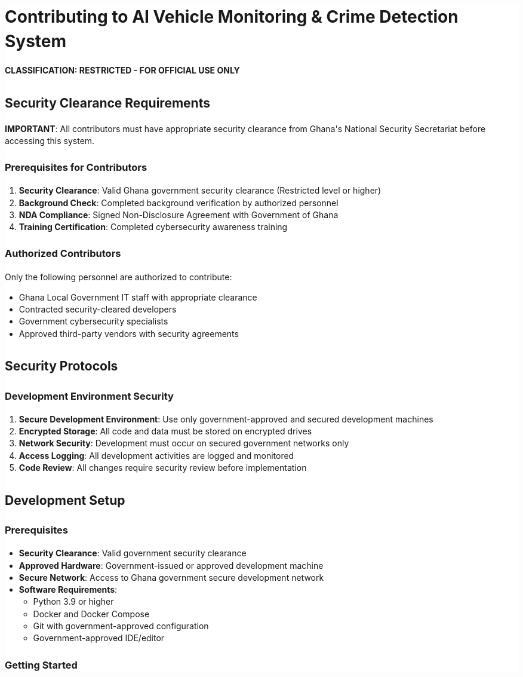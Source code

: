 # Contributing to AI Vehicle Monitoring & Crime Detection System

**CLASSIFICATION: RESTRICTED - FOR OFFICIAL USE ONLY**

## Security Clearance Requirements

**IMPORTANT**: All contributors must have appropriate security clearance from Ghana's National Security Secretariat before accessing this system.

### Prerequisites for Contributors

1. **Security Clearance**: Valid Ghana government security clearance (Restricted level or higher)
2. **Background Check**: Completed background verification by authorized personnel
3. **NDA Compliance**: Signed Non-Disclosure Agreement with Government of Ghana
4. **Training Certification**: Completed cybersecurity awareness training

### Authorized Contributors

Only the following personnel are authorized to contribute:
- Ghana Local Government IT staff with appropriate clearance
- Contracted security-cleared developers
- Government cybersecurity specialists
- Approved third-party vendors with security agreements

## Security Protocols

### Development Environment Security

1. **Secure Development Environment**: Use only government-approved and secured development machines
2. **Encrypted Storage**: All code and data must be stored on encrypted drives
3. **Network Security**: Development must occur on secured government networks only
4. **Access Logging**: All development activities are logged and monitored
5. **Code Review**: All changes require security review before implementation

## Development Setup

### Prerequisites

- **Security Clearance**: Valid government security clearance
- **Approved Hardware**: Government-issued or approved development machine
- **Secure Network**: Access to Ghana government secure development network
- **Software Requirements**:
  - Python 3.9 or higher
  - Docker and Docker Compose
  - Git with government-approved configuration
  - Government-approved IDE/editor

### Getting Started
